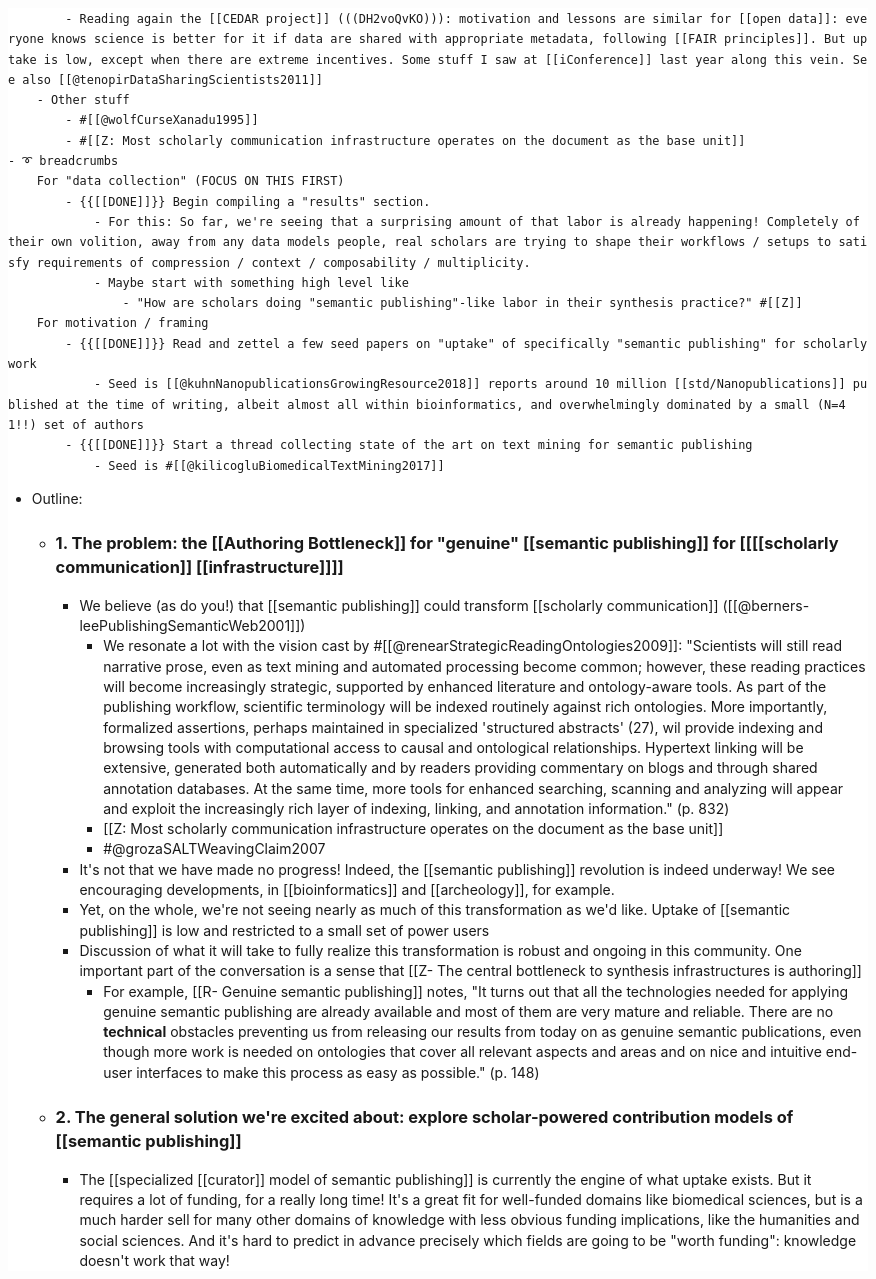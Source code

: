             - Reading again the [[CEDAR project]] (((DH2voQvKO))): motivation and lessons are similar for [[open data]]: everyone knows science is better for it if data are shared with appropriate metadata, following [[FAIR principles]]. But uptake is low, except when there are extreme incentives. Some stuff I saw at [[iConference]] last year along this vein. See also [[@tenopirDataSharingScientists2011]]
        - Other stuff
            - #[[@wolfCurseXanadu1995]]
            - #[[Z: Most scholarly communication infrastructure operates on the document as the base unit]]
    - ➰ breadcrumbs
        For "data collection" (FOCUS ON THIS FIRST)
            - {{[[DONE]]}} Begin compiling a "results" section. 
                - For this: So far, we're seeing that a surprising amount of that labor is already happening! Completely of their own volition, away from any data models people, real scholars are trying to shape their workflows / setups to satisfy requirements of compression / context / composability / multiplicity.
                - Maybe start with something high level like 
                    - "How are scholars doing "semantic publishing"-like labor in their synthesis practice?" #[[Z]]
        For motivation / framing
            - {{[[DONE]]}} Read and zettel a few seed papers on "uptake" of specifically "semantic publishing" for scholarly work
                - Seed is [[@kuhnNanopublicationsGrowingResource2018]] reports around 10 million [[std/Nanopublications]] published at the time of writing, albeit almost all within bioinformatics, and overwhelmingly dominated by a small (N=41!!) set of authors
            - {{[[DONE]]}} Start a thread collecting state of the art on text mining for semantic publishing
                - Seed is #[[@kilicogluBiomedicalTextMining2017]]
- Outline:
    - ### 1. The problem: the [[Authoring Bottleneck]] for "genuine" [[semantic publishing]] for [[[[scholarly communication]] [[infrastructure]]]]
        - We believe (as do you!) that [[semantic publishing]] could transform [[scholarly communication]] ([[@berners-leePublishingSemanticWeb2001]]) 
            - We resonate a lot with the vision cast by #[[@renearStrategicReadingOntologies2009]]: "Scientists will still read narrative prose, even as text mining and automated processing become common; however, these reading practices will become increasingly strategic, supported by enhanced literature and ontology-aware tools. As part of the publishing workflow, scientific terminology will be indexed routinely against rich ontologies. More importantly, formalized assertions, perhaps maintained in specialized 'structured abstracts' (27), wil provide indexing and browsing tools with computational access to causal and ontological relationships. Hypertext linking will be extensive, generated both automatically and by readers providing commentary on blogs and through shared annotation databases. At the same time, more tools for enhanced searching, scanning and analyzing will appear and exploit the increasingly rich layer of indexing, linking, and annotation information." (p. 832)
            - [[Z: Most scholarly communication infrastructure operates on the document as the base unit]]
            - #@grozaSALTWeavingClaim2007
        - It's not that we have made no progress! Indeed, the [[semantic publishing]] revolution is indeed underway! We see encouraging developments, in [[bioinformatics]] and [[archeology]], for example. 
        - Yet, on the whole, we're not seeing nearly as much of this transformation as we'd like. Uptake of [[semantic publishing]] is low and restricted to a small set of power users
        - Discussion of what it will take to fully realize this transformation is robust and ongoing in this community. One important part of the conversation is a sense that  [[Z- The central bottleneck to synthesis infrastructures is authoring]]
            - For example, [[R- Genuine semantic publishing]] notes, "It turns out that all the technologies needed for applying genuine semantic publishing are already available and most of them are very mature and reliable. There are no __technical__ obstacles preventing us from releasing our results from today on as genuine semantic publications, even though more work is needed on ontologies that cover all relevant aspects and areas and on nice and intuitive end-user interfaces to make this process as easy as possible." (p. 148)
    - ### 2. The general solution we're excited about: explore scholar-powered contribution models of [[semantic publishing]]
        - The [[specialized [[curator]] model of semantic publishing]] is currently the engine of what uptake exists. But it requires a lot of funding, for a really long time! It's a great fit for well-funded domains like biomedical sciences, but is a much harder sell for many other domains of knowledge with less obvious funding implications, like the humanities and social sciences. And it's hard to predict in advance precisely which fields are going to be "worth funding": knowledge doesn't work that way!